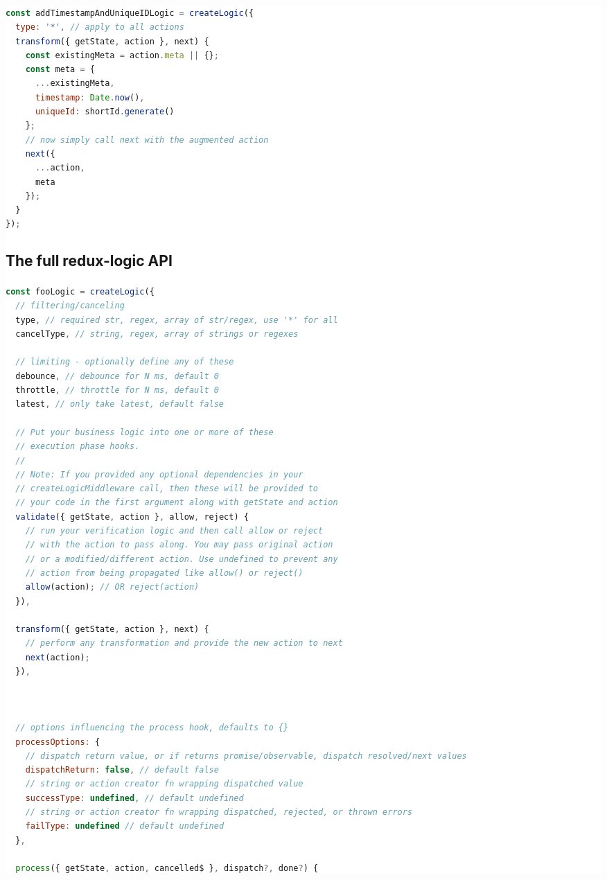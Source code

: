 ```js
const addTimestampAndUniqueIDLogic = createLogic({
  type: '*', // apply to all actions
  transform({ getState, action }, next) {
    const existingMeta = action.meta || {};
    const meta = {
      ...existingMeta,
      timestamp: Date.now(),
      uniqueId: shortId.generate()
    };
    // now simply call next with the augmented action
    next({
      ...action,
      meta
    });
  }
});
```

## The full redux-logic API

```js
const fooLogic = createLogic({
  // filtering/canceling
  type, // required str, regex, array of str/regex, use '*' for all
  cancelType, // string, regex, array of strings or regexes

  // limiting - optionally define any of these
  debounce, // debounce for N ms, default 0
  throttle, // throttle for N ms, default 0
  latest, // only take latest, default false

  // Put your business logic into one or more of these
  // execution phase hooks.
  //
  // Note: If you provided any optional dependencies in your
  // createLogicMiddleware call, then these will be provided to
  // your code in the first argument along with getState and action
  validate({ getState, action }, allow, reject) {
    // run your verification logic and then call allow or reject
    // with the action to pass along. You may pass original action
    // or a modified/different action. Use undefined to prevent any
    // action from being propagated like allow() or reject()
    allow(action); // OR reject(action)
  }),

  transform({ getState, action }, next) {
    // perform any transformation and provide the new action to next
    next(action);
  }),



  // options influencing the process hook, defaults to {}
  processOptions: {
    // dispatch return value, or if returns promise/observable, dispatch resolved/next values
    dispatchReturn: false, // default false
    // string or action creator fn wrapping dispatched value
    successType: undefined, // default undefined
    // string or action creator fn wrapping dispatched, rejected, or thrown errors
    failType: undefined // default undefined
  },

  process({ getState, action, cancelled$ }, dispatch?, done?) {
```